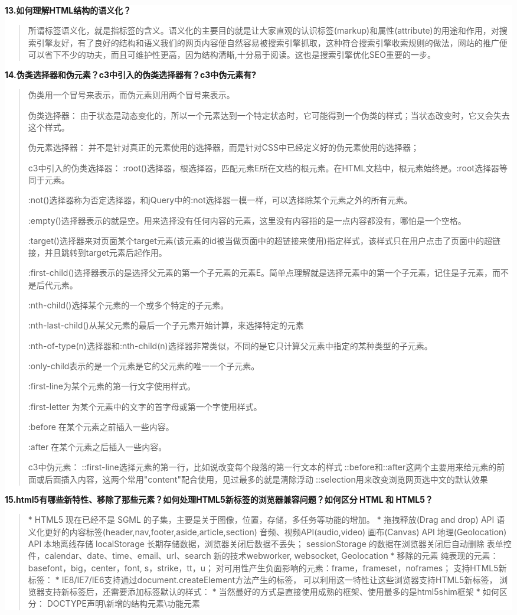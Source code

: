 **13.如何理解HTML结构的语义化？**

> 所谓标签语义化，就是指标签的含义。语义化的主要目的就是让大家直观的认识标签(markup)和属性(attribute)的用途和作用，对搜索引擎友好，有了良好的结构和语义我们的网页内容便自然容易被搜索引擎抓取，这种符合搜索引擎收索规则的做法，网站的推广便可以省下不少的功夫，而且可维护性更高，因为结构清晰,十分易于阅读。这也是搜索引擎优化SEO重要的一步。

**14.伪类选择器和伪元素？c3中引入的伪类选择器有？c3中伪元素有?**

> 伪类用一个冒号来表示，而伪元素则用两个冒号来表示。
>
> 伪类选择器：
> 由于状态是动态变化的，所以一个元素达到一个特定状态时，它可能得到一个伪类的样式；当状态改变时，它又会失去这个样式。
>
> 伪元素选择器：
> 并不是针对真正的元素使用的选择器，而是针对CSS中已经定义好的伪元素使用的选择器；
>
> c3中引入的伪类选择器：
> :root()选择器，根选择器，匹配元素E所在文档的根元素。在HTML文档中，根元素始终是<html>。:root选择器等同于<html>元素。
>
> :not()选择器称为否定选择器，和jQuery中的:not选择器一模一样，可以选择除某个元素之外的所有元素。
>
> :empty()选择器表示的就是空。用来选择没有任何内容的元素，这里没有内容指的是一点内容都没有，哪怕是一个空格。
>
> :target()选择器来对页面某个target元素(该元素的id被当做页面中的超链接来使用)指定样式，该样式只在用户点击了页面中的超链接，并且跳转到target元素后起作用。
>
> :first-child()选择器表示的是选择父元素的第一个子元素的元素E。简单点理解就是选择元素中的第一个子元素，记住是子元素，而不是后代元素。
>
> :nth-child()选择某个元素的一个或多个特定的子元素。
>
> :nth-last-child()从某父元素的最后一个子元素开始计算，来选择特定的元素
>
> :nth-of-type(n)选择器和:nth-child(n)选择器非常类似，不同的是它只计算父元素中指定的某种类型的子元素。
>
> :only-child表示的是一个元素是它的父元素的唯一一个子元素。
>
> :first-line为某个元素的第一行文字使用样式。
>
> :first-letter 为某个元素中的文字的首字母或第一个字使用样式。
>
> :before 在某个元素之前插入一些内容。
>
> :after 在某个元素之后插入一些内容。
>
> c3中伪元素：
> ::first-line选择元素的第一行，比如说改变每个段落的第一行文本的样式
> ::before和::after这两个主要用来给元素的前面或后面插入内容，这两个常用"content"配合使用，见过最多的就是清除浮动
> ::selection用来改变浏览网页选中文的默认效果

**15.html5有哪些新特性、移除了那些元素？如何处理HTML5新标签的浏览器兼容问题？如何区分 HTML 和 HTML5？**

> \* HTML5 现在已经不是 SGML 的子集，主要是关于图像，位置，存储，多任务等功能的增加。
> \* 拖拽释放(Drag and drop) API 语义化更好的内容标签(header,nav,footer,aside,article,section) 音频、视频API(audio,video) 画布(Canvas) API 地理(Geolocation) API 本地离线存储 localStorage 长期存储数据，浏览器关闭后数据不丢失；
> sessionStorage 的数据在浏览器关闭后自动删除 表单控件，calendar、date、time、email、url、search 新的技术webworker, websocket, Geolocation
> \* 移除的元素 纯表现的元素：basefont，big，center，font, s，strike，tt，u；
> 对可用性产生负面影响的元素：frame，frameset，noframes；
> 支持HTML5新标签：
> \* IE8/IE7/IE6支持通过document.createElement方法产生的标签， 可以利用这一特性让这些浏览器支持HTML5新标签， 浏览器支持新标签后，还需要添加标签默认的样式：
> \* 当然最好的方式是直接使用成熟的框架、使用最多的是html5shim框架 
> \* 如何区分： DOCTYPE声明\新增的结构元素\功能元素
